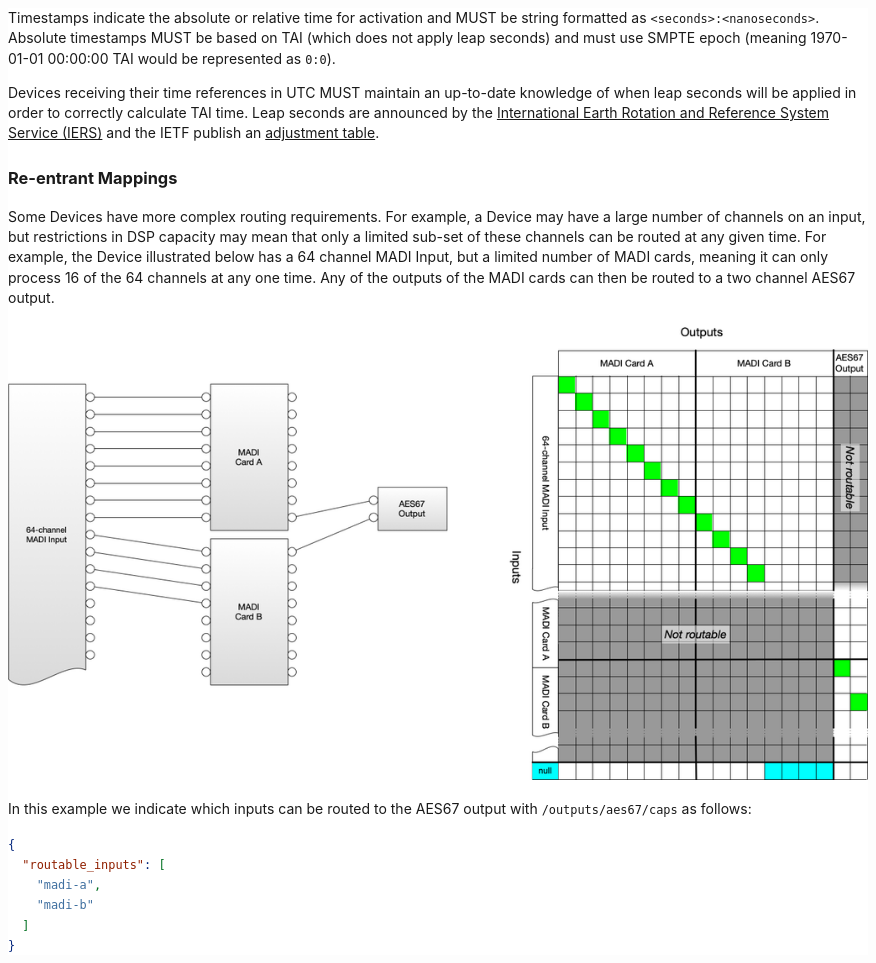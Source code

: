Timestamps indicate the absolute or relative time for activation and MUST be string formatted as `<seconds>:<nanoseconds>`. Absolute timestamps MUST be based on TAI (which does not apply leap seconds) and must use SMPTE epoch (meaning 1970-01-01 00:00:00 TAI would be represented as `0:0`).

Devices receiving their time references in UTC MUST maintain an up-to-date knowledge of when leap seconds will be applied in order to correctly calculate TAI time. Leap seconds are announced by the [International Earth Rotation and Reference System Service (IERS)](https://www.iers.org/SharedDocs/News/EN/BulletinC.html) and the IETF publish an [adjustment table](https://www.ietf.org/timezones/data/leap-seconds.list).

### Re-entrant Mappings

Some Devices have more complex routing requirements. For example, a Device may have a large number of channels on an input, but restrictions in DSP capacity may mean that only a limited sub-set of these channels can be routed at any given time. For example, the Device illustrated below has a 64 channel MADI Input, but a limited number of MADI cards, meaning it can only process 16 of the 64 channels at any one time. Any of the outputs of the MADI cards can then be routed to a two channel AES67 output.

![re-entrant mapping example](images/map-examples/re-entrant-example.png "Re-entrant mapping example")

In this example we indicate which inputs can be routed to the AES67 output with `/outputs/aes67/caps` as follows:
```json
{
  "routable_inputs": [
    "madi-a",
    "madi-b"
  ]
}
```
